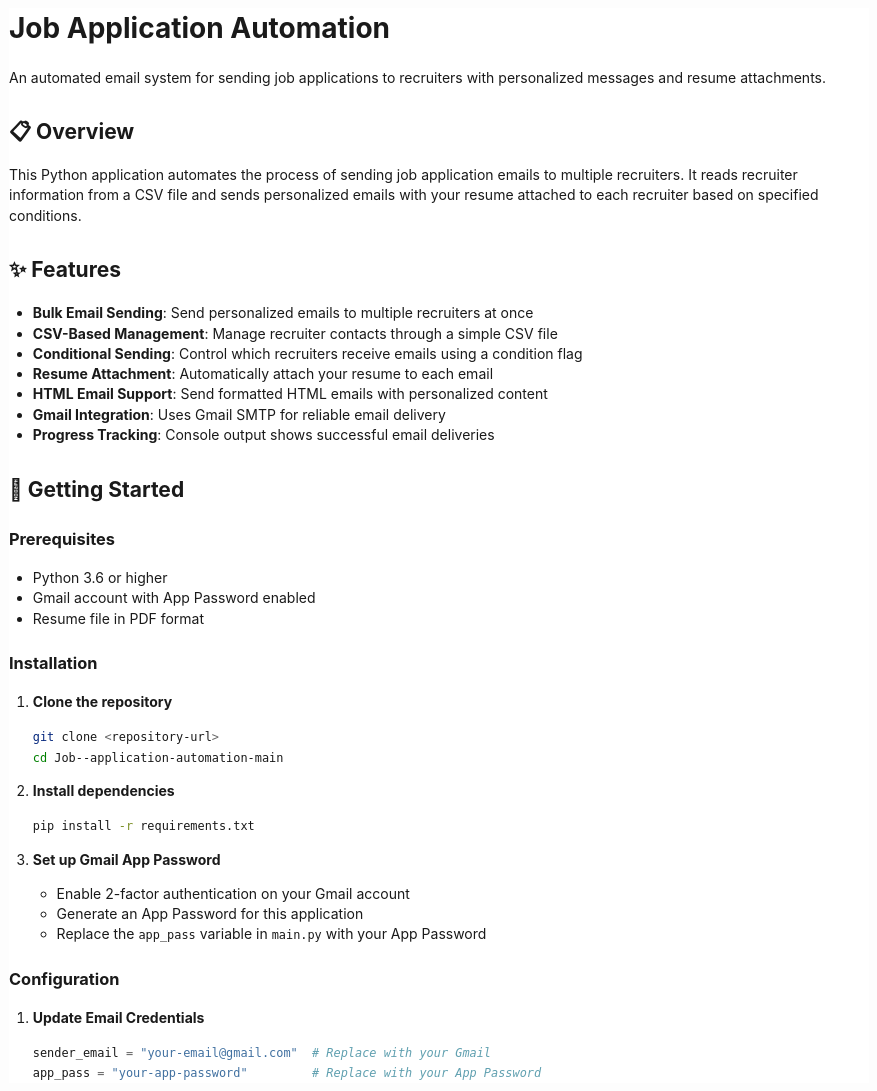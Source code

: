 # Job Application Automation

An automated email system for sending job applications to recruiters with personalized messages and resume attachments.

## 📋 Overview

This Python application automates the process of sending job application emails to multiple recruiters. It reads recruiter information from a CSV file and sends personalized emails with your resume attached to each recruiter based on specified conditions.

## ✨ Features

- **Bulk Email Sending**: Send personalized emails to multiple recruiters at once
- **CSV-Based Management**: Manage recruiter contacts through a simple CSV file
- **Conditional Sending**: Control which recruiters receive emails using a condition flag
- **Resume Attachment**: Automatically attach your resume to each email
- **HTML Email Support**: Send formatted HTML emails with personalized content
- **Gmail Integration**: Uses Gmail SMTP for reliable email delivery
- **Progress Tracking**: Console output shows successful email deliveries

## 🚀 Getting Started

### Prerequisites

- Python 3.6 or higher
- Gmail account with App Password enabled
- Resume file in PDF format

### Installation

1. **Clone the repository**
   ```bash
   git clone <repository-url>
   cd Job--application-automation-main
   ```

2. **Install dependencies**
   ```bash
   pip install -r requirements.txt
   ```

3. **Set up Gmail App Password**
   - Enable 2-factor authentication on your Gmail account
   - Generate an App Password for this application
   - Replace the `app_pass` variable in `main.py` with your App Password

### Configuration

1. **Update Email Credentials**
   ```python
   sender_email = "your-email@gmail.com"  # Replace with your Gmail
   app_pass = "your-app-password"         # Replace with your App Password
   ```
